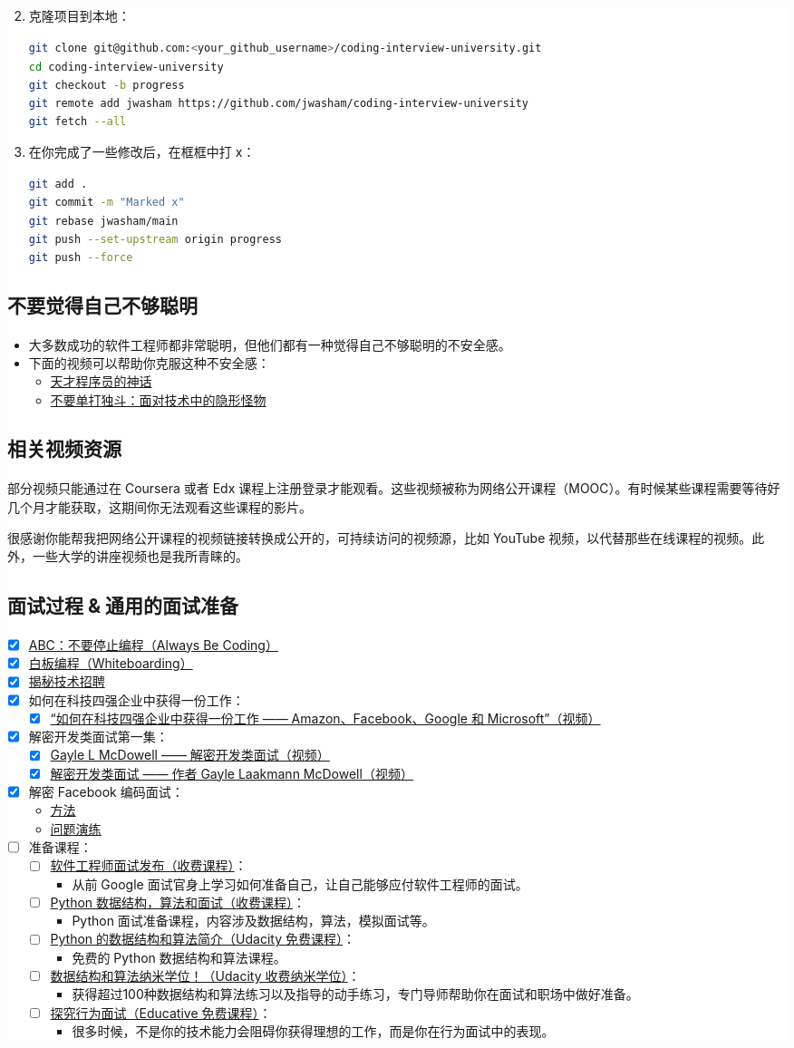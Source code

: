 2. 克隆项目到本地：

    ```sh
    git clone git@github.com:<your_github_username>/coding-interview-university.git
    cd coding-interview-university
    git checkout -b progress
    git remote add jwasham https://github.com/jwasham/coding-interview-university
    git fetch --all
    ```

3. 在你完成了一些修改后，在框框中打 x：

    ```sh
    git add .
    git commit -m "Marked x"
    git rebase jwasham/main
    git push --set-upstream origin progress
    git push --force
    ```

## 不要觉得自己不够聪明

- 大多数成功的软件工程师都非常聪明，但他们都有一种觉得自己不够聪明的不安全感。
- 下面的视频可以帮助你克服这种不安全感：
    - [天才程序员的神话](https://www.youtube.com/watch?v=0SARbwvhupQ)
    - [不要单打独斗：面对技术中的隐形怪物](https://www.youtube.com/watch?v=1i8ylq4j_EY)

## 相关视频资源

部分视频只能通过在 Coursera 或者 Edx 课程上注册登录才能观看。这些视频被称为网络公开课程（MOOC）。有时候某些课程需要等待好几个月才能获取，这期间你无法观看这些课程的影片。

很感谢你能帮我把网络公开课程的视频链接转换成公开的，可持续访问的视频源，比如 YouTube 视频，以代替那些在线课程的视频。此外，一些大学的讲座视频也是我所青睐的。

## 面试过程 & 通用的面试准备

- [x] [ABC：不要停止编程（Always Be Coding）](https://medium.com/always-be-coding/abc-always-be-coding-d5f8051afce2#.4heg8zvm4)
- [x] [白板编程（Whiteboarding）](https://medium.com/@dpup/whiteboarding-4df873dbba2e#.hf6jn45g1)
- [x] [揭秘技术招聘](https://www.youtube.com/watch?v=N233T0epWTs)
- [x] 如何在科技四强企业中获得一份工作：
    - [x] [“如何在科技四强企业中获得一份工作 —— Amazon、Facebook、Google 和 Microsoft”（视频）](https://www.youtube.com/watch?v=YJZCUhxNCv8)
- [x] 解密开发类面试第一集：
    - [x] [Gayle L McDowell —— 解密开发类面试（视频）](https://www.youtube.com/watch?v=rEJzOhC5ZtQ)
    - [x] [解密开发类面试 —— 作者 Gayle Laakmann McDowell（视频）](https://www.youtube.com/watch?v=aClxtDcdpsQ)
- [x] 解密 Facebook 编码面试：
    - [方法](https://www.youtube.com/watch?v=wCl9kvQGHPI)
    - [问题演练](https://www.youtube.com/watch?v=4UWDyJq8jZg)
- [ ] 准备课程：
    - [ ] [软件工程师面试发布（收费课程）](https://www.udemy.com/software-engineer-interview-unleashed)：
        - 从前 Google 面试官身上学习如何准备自己，让自己能够应付软件工程师的面试。
    - [ ] [Python 数据结构，算法和面试（收费课程）](https://www.udemy.com/python-for-data-structures-algorithms-and-interviews/)：
        - Python 面试准备课程，内容涉及数据结构，算法，模拟面试等。
    - [ ] [Python 的数据结构和算法简介（Udacity 免费课程）](https://www.udacity.com/course/data-structures-and-algorithms-in-python--ud513)：
        - 免费的 Python 数据结构和算法课程。
    - [ ] [数据结构和算法纳米学位！（Udacity 收费纳米学位）](https://www.udacity.com/course/data-structures-and-algorithms-nanodegree--nd256)：
        - 获得超过100种数据结构和算法练习以及指导的动手练习，专门导师帮助你在面试和职场中做好准备。
    - [ ] [探究行为面试（Educative 免费课程）](https://www.educative.io/courses/grokking-the-behavioral-interview)：
        - 很多时候，不是你的技术能力会阻碍你获得理想的工作，而是你在行为面试中的表现。
